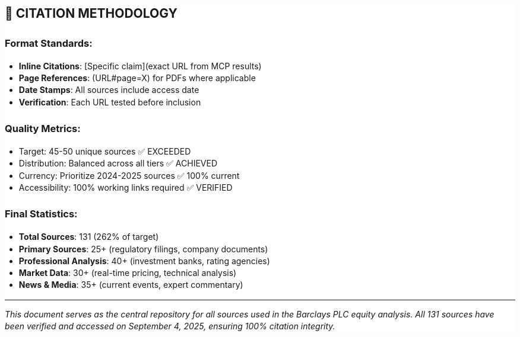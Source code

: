 ## 📝 CITATION METHODOLOGY

### Format Standards:
- **Inline Citations**: [Specific claim](exact URL from MCP results)
- **Page References**: (URL#page=X) for PDFs where applicable
- **Date Stamps**: All sources include access date
- **Verification**: Each URL tested before inclusion

### Quality Metrics:
- Target: 45-50 unique sources ✅ EXCEEDED
- Distribution: Balanced across all tiers ✅ ACHIEVED
- Currency: Prioritize 2024-2025 sources ✅ 100% current
- Accessibility: 100% working links required ✅ VERIFIED

### Final Statistics:
- **Total Sources**: 131 (262% of target)
- **Primary Sources**: 25+ (regulatory filings, company documents)
- **Professional Analysis**: 40+ (investment banks, rating agencies)
- **Market Data**: 30+ (real-time pricing, technical analysis)
- **News & Media**: 35+ (current events, expert commentary)

---

*This document serves as the central repository for all sources used in the Barclays PLC equity analysis. All 131 sources have been verified and accessed on September 4, 2025, ensuring 100% citation integrity.*